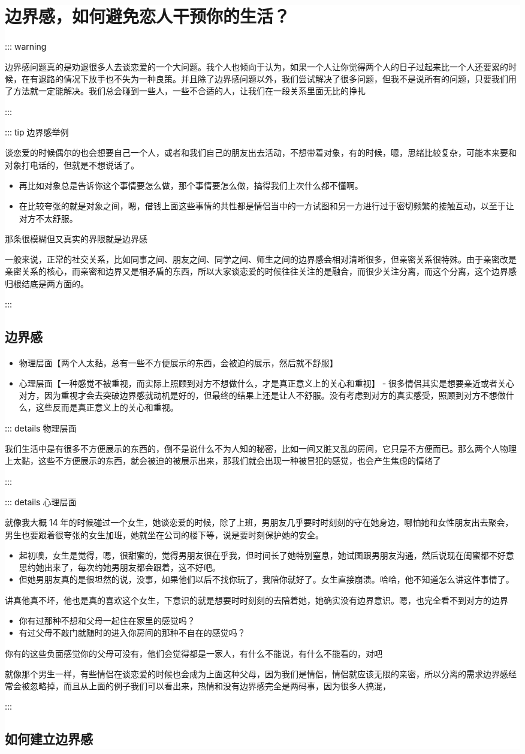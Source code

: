 # 边界感，如何避免恋人干预你的生活？

::: warning

边界感问题真的是劝退很多人去谈恋爱的一个大问题。我个人也倾向于认为，如果一个人让你觉得两个人的日子过起来比一个人还要累的时候，在有退路的情况下放手也不失为一种良策。并且除了边界感问题以外，我们尝试解决了很多问题，但我不是说所有的问题，只要我们用了方法就一定能解决。我们总会碰到一些人，一些不合适的人，让我们在一段关系里面无比的挣扎

:::

::: tip 边界感举例

谈恋爱的时候偶尔的也会想要自己一个人，或者和我们自己的朋友出去活动，不想带着对象，有的时候，嗯，思绪比较复杂，可能本来要和对象打电话的，但就是不想说话了。

- 再比如对象总是告诉你这个事情要怎么做，那个事情要怎么做，搞得我们上次什么都不懂啊。

- 在比较夸张的就是对象之间，嗯，借钱上面这些事情的共性都是情侣当中的一方试图和另一方进行过于密切频繁的接触互动，以至于让对方不太舒服。

那条很模糊但又真实的界限就是边界感

一般来说，正常的社交关系，比如同事之间、朋友之间、同学之间、师生之间的边界感会相对清晰很多，但亲密关系很特殊。由于亲密改是亲密关系的核心，而亲密和边界又是相矛盾的东西，所以大家谈恋爱的时候往往关注的是融合，而很少关注分离，而这个分离，这个边界感归根结底是两方面的。

:::

## 边界感

- 物理层面【两个人太黏，总有一些不方便展示的东西，会被迫的展示，然后就不舒服】

- 心理层面【一种感觉不被重视，而实际上照顾到对方不想做什么，才是真正意义上的关心和重视】 - 很多情侣其实是想要亲近或者关心对方，因为重视才会去突破边界感就动机是好的，但最终的结果上还是让人不舒服。没有考虑到对方的真实感受，照顾到对方不想做什么，这些反而是真正意义上的关心和重视。

::: details 物理层面

我们生活中是有很多不方便展示的东西的，倒不是说什么不为人知的秘密，比如一间又脏又乱的房间，它只是不方便而已。那么两个人物理上太黏，这些不方便展示的东西，就会被迫的被展示出来，那我们就会出现一种被冒犯的感觉，也会产生焦虑的情绪了

:::

::: details 心理层面

就像我大概 14 年的时候碰过一个女生，她谈恋爱的时候，除了上班，男朋友几乎要时时刻刻的守在她身边，哪怕她和女性朋友出去聚会，男生也要跟着很夸张的女生加班，她就坐在公司的楼下等，说是要时刻保护她的安全。

- 起初噢，女生是觉得，嗯，很甜蜜的，觉得男朋友很在乎我，但时间长了她特别窒息，她试图跟男朋友沟通，然后说现在闺蜜都不好意思约她出来了，每次约她男朋友都会跟着，这不好吧。
- 但她男朋友真的是很坦然的说，没事，如果他们以后不找你玩了，我陪你就好了。女生直接崩溃。哈哈，他不知道怎么讲这件事情了。

讲真他真不坏，他也是真的喜欢这个女生，下意识的就是想要时时刻刻的去陪着她，她确实没有边界意识。嗯，也完全看不到对方的边界

- 你有过那种不想和父母一起住在家里的感觉吗？
- 有过父母不敲门就随时的进入你房间的那种不自在的感觉吗？

你有的这些负面感觉你的父母可没有，他们会觉得都是一家人，有什么不能说，有什么不能看的，对吧

就像那个男生一样，有些情侣在谈恋爱的时候也会成为上面这种父母，因为我们是情侣，情侣就应该无限的亲密，所以分离的需求边界感经常会被忽略掉，而且从上面的例子我们可以看出来，热情和没有边界感完全是两码事，因为很多人搞混，

:::

## 如何建立边界感
